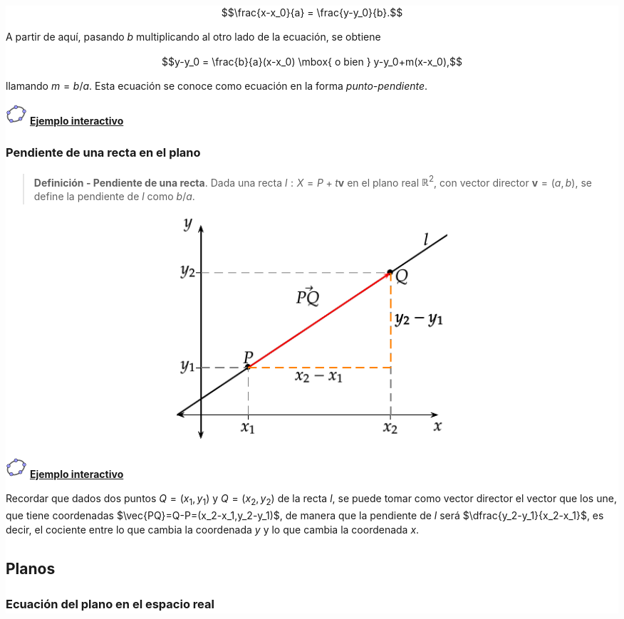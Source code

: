 $$\frac{x-x_0}{a} = \frac{y-y_0}{b}.$$ 

A partir de aquí, pasando $b$ multiplicando al otro lado de la ecuación, se obtiene 

$$y-y_0 = \frac{b}{a}(x-x_0) \mbox{ o bien } y-y_0+m(x-x_0),$$ 

llamando $m=b/a$. 
Esta ecuación se conoce como ecuación en la forma *punto-pendiente*.

<img src="/images/geogebra.png" /> **<a href="http://ggbtu.be/m150370" target="_blank">Ejemplo interactivo</a>**

### Pendiente de una recta en el plano

>**Definición - Pendiente de una recta**. Dada una recta $l: X=P+t\mathbf{v}$ en el plano real $\mathbb{R}^2$, con vector director $\mathbf{v}=(a,b)$, se define la pendiente de $l$ como $b/a$.

<div style="text-align:center">
<img src="img/geometria_analitica/pendiente_recta.png" width="400px" alt="Vectores unitarios en espacio real" />
</div>

<img src="/images/geogebra.png" /> **<a href="http://ggbtu.be/m150247" target="_blank">Ejemplo interactivo</a>**

Recordar que dados dos puntos $Q=(x_1,y_1)$ y $Q=(x_2,y_2)$ de la recta $l$, se puede tomar como vector director el vector que los une, que tiene coordenadas $\vec{PQ}=Q-P=(x_2-x_1,y_2-y_1)$, de manera que la pendiente de $l$ será $\dfrac{y_2-y_1}{x_2-x_1}$, es decir, el cociente entre lo que cambia la coordenada $y$ y lo que cambia la coordenada $x$.




Planos
------

### Ecuación del plano en el espacio real
